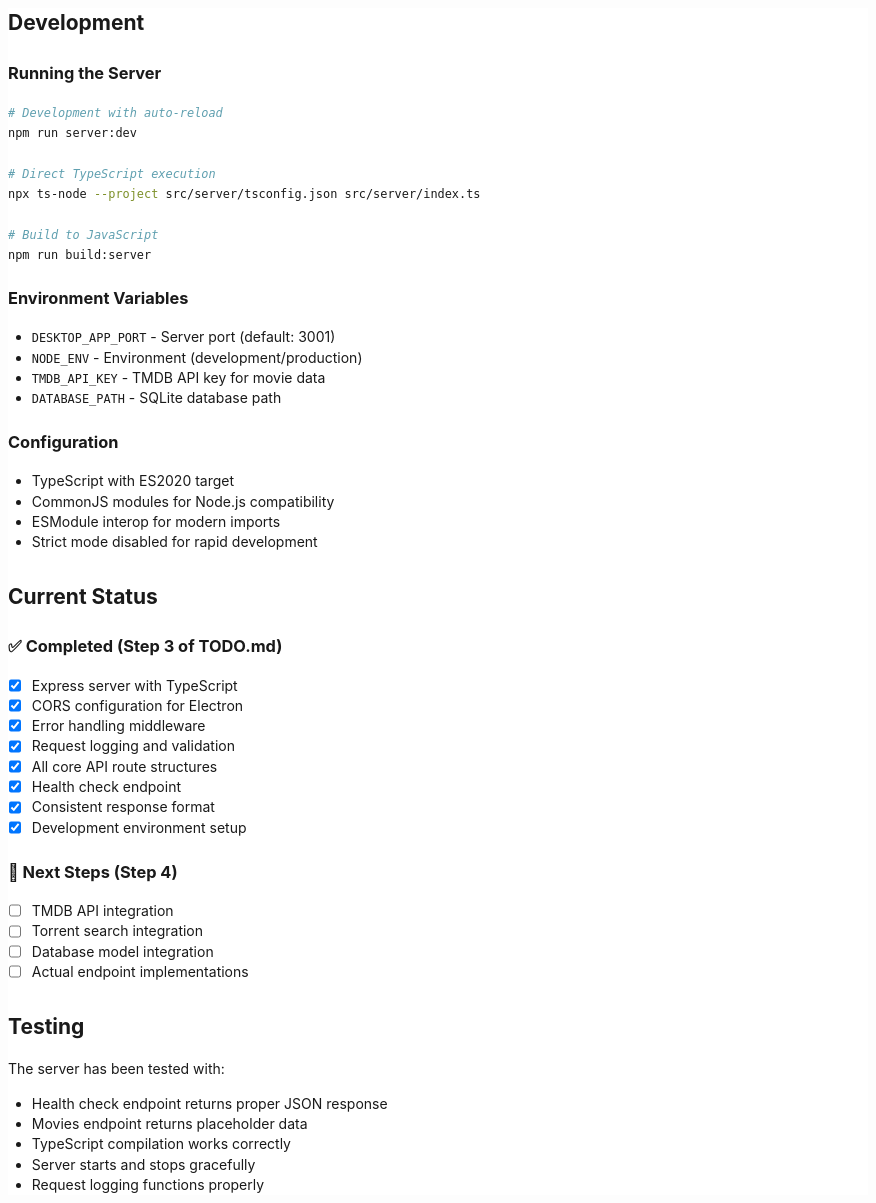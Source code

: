 ## Development

### Running the Server
```bash
# Development with auto-reload
npm run server:dev

# Direct TypeScript execution
npx ts-node --project src/server/tsconfig.json src/server/index.ts

# Build to JavaScript
npm run build:server
```

### Environment Variables
- `DESKTOP_APP_PORT` - Server port (default: 3001)
- `NODE_ENV` - Environment (development/production)
- `TMDB_API_KEY` - TMDB API key for movie data
- `DATABASE_PATH` - SQLite database path

### Configuration
- TypeScript with ES2020 target
- CommonJS modules for Node.js compatibility
- ESModule interop for modern imports
- Strict mode disabled for rapid development

## Current Status

### ✅ Completed (Step 3 of TODO.md)
- [x] Express server with TypeScript
- [x] CORS configuration for Electron
- [x] Error handling middleware
- [x] Request logging and validation
- [x] All core API route structures
- [x] Health check endpoint
- [x] Consistent response format
- [x] Development environment setup

### 🔄 Next Steps (Step 4)
- [ ] TMDB API integration
- [ ] Torrent search integration
- [ ] Database model integration
- [ ] Actual endpoint implementations

## Testing

The server has been tested with:
- Health check endpoint returns proper JSON response
- Movies endpoint returns placeholder data
- TypeScript compilation works correctly
- Server starts and stops gracefully
- Request logging functions properly
